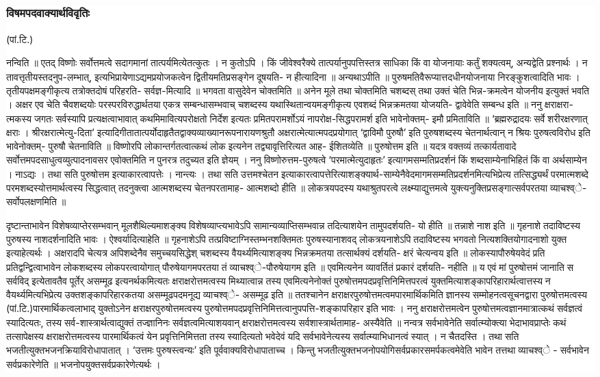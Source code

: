 
### **विषमपदवाक्यार्थविवृतिः**

(पां.टि.)

नन्विति ॥ एतद् विष्णोः सर्वोत्तमत्वे सदागमानां तात्पर्यमित्येतत्कुतः । न कुतोऽपि । किं जीवेश्वरैक्ये तात्पर्यानुपपत्तिस्तत्र साधिका किं वा योजनायाः कर्तुं शक्यत्वम्, अन्यद्वेति प्रश्नार्थः । न तावत्तृतीयस्तदनुप-लम्भात्, इत्यभिप्रायेणाऽद्यमप्रयोजकत्वेन द्वितीयमतिप्रसङ्गेन दूषयति- न हीत्यादिना ॥ अन्यथाऽपीति ॥ पुरुषमतिवैरूप्यात्तदधीनयोजनाया निरङ्कुशत्वादिति भावः । तृतीयपक्षमङ्गीकृत्य तत्रोक्तदोषं परिहरति- सर्वज्ञ-मित्यादि ॥ भगवता वासुदेवेन चोक्तमिति ॥ अनेन मूले तथा चोक्तमिति चशब्दस् तथा उक्तं चेति भिन्न-क्रमत्वेन योजनीय इत्युक्तं भवति । अक्षर एव चेति चैवशब्दयोः परस्परविरुद्धार्थतया एकत्र सम्बन्धासम्भवाच् चशब्दस्य यथास्थितान्वयमङ्गीकृत्य एवशब्दं भिन्नक्रमतया योजयति- द्वावेवेति सम्बन्ध इति ॥ ननु क्षराक्षरा-त्मकस्य जगतः सर्वस्यापि प्रत्यक्षत्वाभावात् कथमिमावित्यपरोक्षतो निर्देश इत्यतः प्रमितपरामर्शोऽयं नापरोक्ष-सिद्धपरामर्श इति भावेनोक्तम्- इमौ प्रमिताविति ॥ ‘ब्रह्मरुद्रादयः सर्वे शरीरक्षरणात् क्षराः । श्रीरक्षरात्मेत्यु-दिता’ इत्यादिगीतातात्पर्योदाहृतैतद्वाक्यव्याख्यानरूपनारायणश्रुतौ अक्षरात्मेत्यात्मपदप्रयोगात् ‘द्वाविमौ पुरुषौ’ इति पुरुषशब्दस्य चेतनार्थत्वान् न श्रियः पुरुषत्वविरोध इति भावेनोक्तम्- पुरुषौ चेतनाविति ॥ विष्णोरपि लोकान्तर्गतत्वात्कथं लोक इत्यनेन तद्व्यावृत्तिरित्यत आह- ईशितव्येति ॥ पुरुषोत्तम इति ॥ यदत्र वक्तव्यं तत्कार्यतावादे सर्वोत्तमपदसाधुत्वव्युत्पादनावसर एवोक्तमिति न पुनरत्र तदुच्यत इति ज्ञेयम् । ननु विष्णोरुत्तम-पुरुषत्वे ‘परमात्मेत्युदाहृतः’ इत्यागमसम्मतिप्रदर्शनं किं शब्दसाम्येनाभिहितं किं वा अर्थसाम्येन । नाऽद्यः । तथा सति पुरुषोत्तम इत्याकारत्वापत्तेः । नान्त्यः । तथा सति उत्तमश्चेतन इत्याकारत्वापत्तेरित्याशङ्क्यार्थ-साम्येनैवेदमागमसम्मतिप्रदर्शनमित्यभिप्रेत्य तत्सिद्ध्यर्थं परमात्मशब्दे परमशब्दस्योत्तमार्थत्वस्य सिद्धत्वात् तदनुक्त्वा आत्मशब्दस्य चेतनपरतामाह- आत्मशब्दो हीति ॥ लोकत्रयपदस्य यथाश्रुतपरत्वे लक्ष्म्याद्युत्तमत्वे युक्त्यनुक्तिप्रसङ्गात्सर्वपरतया व्याचश्व्े- सर्वोपलक्षणमिति ॥

दृष्टान्ताभावेन विशेषव्याप्तेरसम्भवान् मूलशैथिल्यमाशङ्क्य विशेषव्याप्त्यभावेऽपि सामान्यव्याप्तिसम्भवान्न तदित्याशयेन तामुपदर्शयति- यो हीति ॥ तन्नाशे नाश इति ॥ गृहनाशे तदाविष्टस्य पुरुषस्य नाशदर्शनादिति भावः । ऐश्वर्यादित्याहेति ॥ गृहनाशेऽपि तत्प्रविष्टाग्निस्तम्भनशक्तिमतः पुरुषस्यानाशवद् लोकत्रयनाशेऽपि तदाविष्टस्य भगवतो नित्यशक्तियोगादनाशो युक्त इत्याहेत्यर्थः । अक्षरादपि चेत्यत्र अपिशब्देनैव समुच्चयसिद्धेश् चशब्दस्य वैयर्थ्यमित्याशङ्क्य भिन्नक्रमतया तत्सार्थक्यं दर्शयति- क्षरं चेत्यन्वय इति ॥ लोकस्यापौरुषेयवेदं प्रति प्रतिद्वन्द्वित्वाभावेन लोकशब्दस्य लोकपरत्वायोगात् पौरुषेयागमपरतया तं व्याचश्व्े-पौरुषेयागम इति ॥ एवमित्यनेन व्यावर्तितं प्रकारं दर्शयति- नहीति ॥ य एवं मां पुरुषोत्तमं जानाति स सर्वविद् इत्येतावतैव पूर्तेर् असम्मूढ इत्यनर्थकमित्यतः क्षराक्षरोत्तमत्वस्य मिथ्यात्वान्न तस्य एवमित्यनेनोक्तं पुरुषोत्तमपदप्रवृत्तिनिमित्तपरत्वं युक्तमित्याशङ्कापरिहारार्थत्वात्तस्य न वैयर्थ्यमित्यभिप्रेत्य उक्तशङ्कापरिहारकतया असम्मूढपदमनूद्य व्याचश्व्े- असम्मूढ इति ॥ ततश्चानेन क्षराक्षरपुरुषोत्तमत्वमपारमार्थिकमिति ज्ञानस्य सम्मोहनत्वसूचनद्वारा पुरुषोत्तमत्वस्य (पां.टि.)पारमार्थिकत्वलाभाद् युक्तोऽनेन क्षराक्षरपुरुषोत्तमत्वस्य पुरुषोत्तमपदप्रवृत्तिनिमित्तत्वानुपपत्ति-शङ्कापरिहार इति भावः । ननु क्षराक्षरोत्तमत्वेन पुरुषोत्तमत्वज्ञानमात्रात्कथं सर्वज्ञत्वं स्यादित्यतः, तस्य सर्व-शास्त्रार्थत्वाद्युक्तं तज्ज्ञानिनः सर्वज्ञत्वमित्याशयवान् क्षराक्षरोत्तमत्वस्य सर्वशास्त्रार्थतामाह- अस्यैवेति ॥ नन्वत्र सर्वभावेनेति सर्वात्म्योक्त्या भेदाभावप्राप्तेः कथं तत्सापेक्षस्य क्षराक्षरोत्तमत्वस्य पारमार्थिकत्वं येन प्रवृत्तिनिमित्तता तस्य स्यादित्यतो भवेदेवं यदि सर्वभावेनेत्यस्य सर्वात्म्याभिधानत्वं स्यात् । न चैतदस्ति । तथा सति भजतीत्युक्तभजनक्रियाविरोधापातात् । ‘उत्तमः पुरुषस्त्वन्यः’ इति पूर्ववाक्यविरोधापाताच्च । किन्तु भजतीत्युक्तभजनोपयोगिसर्वप्रकारसमर्पकत्वमेवेति भावेन तत्तथा व्याचश्व्े - सर्वभावेन सर्वप्रकारेणेति ॥ भजनोपयुक्तसर्वप्रकारेणेत्यर्थः ।
